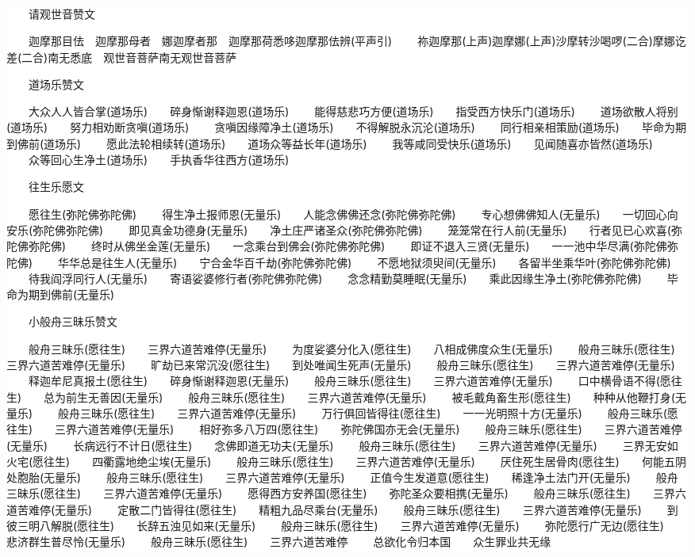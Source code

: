 　　请观世音赞文

　　迦摩那目佉　迦摩那母者　娜迦摩者那　迦摩那荷悉哆迦摩那佉辨(平声引)
　　祢迦摩那(上声)迦摩娜(上声)沙摩转沙喝啰(二合)摩娜讫差(二合)南无悉底　观世音菩萨南无观世音菩萨

　　道场乐赞文

　　大众人人皆合掌(道场乐)　　碎身惭谢释迦恩(道场乐)
　　能得慈悲巧方便(道场乐)　　指受西方快乐门(道场乐)
　　道场欲散人将别(道场乐)　　努力相劝断贪嗔(道场乐)
　　贪嗔因缘障净土(道场乐)　　不得解脱永沉沦(道场乐)
　　同行相亲相策励(道场乐)　　毕命为期到佛前(道场乐)
　　愿此法轮相续转(道场乐)　　道场众等益长年(道场乐)
　　我等咸同受快乐(道场乐)　　见闻随喜亦皆然(道场乐)
　　众等回心生净土(道场乐)　　手执香华往西方(道场乐)

　　往生乐愿文

　　愿往生(弥陀佛弥陀佛)
　　得生净土报师恩(无量乐)　　人能念佛佛还念(弥陀佛弥陀佛)
　　专心想佛佛知人(无量乐)　　一切回心向安乐(弥陀佛弥陀佛)
　　即见真金功德身(无量乐)　　净土庄严诸圣众(弥陀佛弥陀佛)
　　笼笼常在行人前(无量乐)　　行者见已心欢喜(弥陀佛弥陀佛)
　　终时从佛坐金莲(无量乐)　　一念乘台到佛会(弥陀佛弥陀佛)
　　即证不退入三贤(无量乐)　　一一池中华尽满(弥陀佛弥陀佛)
　　华华总是往生人(无量乐)　　宁合金华百千劫(弥陀佛弥陀佛)
　　不愿地狱须臾间(无量乐)　　各留半坐乘华叶(弥陀佛弥陀佛)
　　待我阎浮同行人(无量乐)　　寄语娑婆修行者(弥陀佛弥陀佛)
　　念念精勤莫睡眠(无量乐)　　乘此因缘生净土(弥陀佛弥陀佛)
　　毕命为期到佛前(无量乐)

　　小般舟三昧乐赞文

　　般舟三昧乐(愿往生)　　三界六道苦难停(无量乐)
　　为度娑婆分化入(愿往生)　　八相成佛度众生(无量乐)
　　般舟三昧乐(愿往生)　　三界六道苦难停(无量乐)
　　旷劫已来常沉没(愿往生)　　到处唯闻生死声(无量乐)
　　般舟三昧乐(愿往生)　　三界六道苦难停(无量乐)
　　释迦牟尼真报土(愿往生)　　碎身惭谢释迦恩(无量乐)
　　般舟三昧乐(愿往生)　　三界六道苦难停(无量乐)
　　口中横骨语不得(愿往生)　　总为前生无善因(无量乐)
　　般舟三昧乐(愿往生)　　三界六道苦难停(无量乐)
　　被毛戴角畜生形(愿往生)　　种种从他鞭打身(无量乐)
　　般舟三昧乐(愿往生)　　三界六道苦难停(无量乐)
　　万行俱回皆得往(愿往生)　　一一光明照十方(无量乐)
　　般舟三昧乐(愿往生)　　三界六道苦难停(无量乐)
　　相好弥多八万四(愿往生)　　弥陀佛国亦无会(无量乐)
　　般舟三昧乐(愿往生)　　三界六道苦难停(无量乐)
　　长病远行不计日(愿往生)　　念佛即道无功夫(无量乐)
　　般舟三昧乐(愿往生)　　三界六道苦难停(无量乐)
　　三界无安如火宅(愿往生)　　四衢露地绝尘埃(无量乐)
　　般舟三昧乐(愿往生)　　三界六道苦难停(无量乐)
　　厌住死生居骨肉(愿往生)　　何能五阴处胞胎(无量乐)
　　般舟三昧乐(愿往生)　　三界六道苦难停(无量乐)
　　正值今生发道意(愿往生)　　稀逢净土法门开(无量乐)
　　般舟三昧乐(愿往生)　　三界六道苦难停(无量乐)
　　愿得西方安养国(愿往生)　　弥陀圣众要相携(无量乐)
　　般舟三昧乐(愿往生)　　三界六道苦难停(无量乐)
　　定散二门皆得往(愿往生)　　精粗九品尽乘台(无量乐)
　　般舟三昧乐(愿往生)　　三界六道苦难停(无量乐)
　　到彼三明八解脱(愿往生)　　长辞五浊见如来(无量乐)
　　般舟三昧乐(愿往生)　　三界六道苦难停(无量乐)
　　弥陀愿行广无边(愿往生)　　悲济群生普尽怜(无量乐)
　　般舟三昧乐(愿往生)　　三界六道苦难停
　　总欲化令归本国　　众生罪业共无缘
